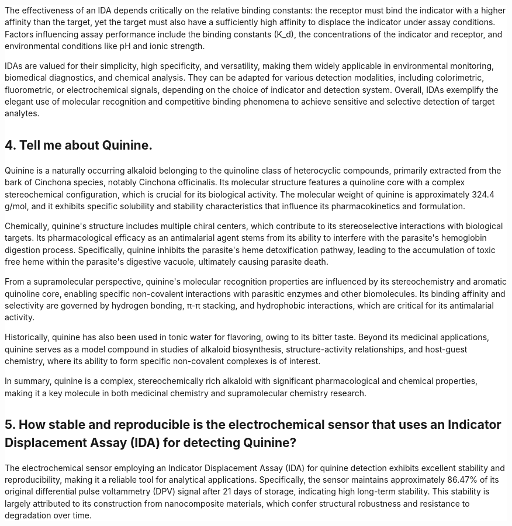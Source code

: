 The effectiveness of an IDA depends critically on the relative binding constants: the receptor must bind the indicator with a higher affinity than the target, yet the target must also have a sufficiently high affinity to displace the indicator under assay conditions. Factors influencing assay performance include the binding constants (K_d), the concentrations of the indicator and receptor, and environmental conditions like pH and ionic strength.

IDAs are valued for their simplicity, high specificity, and versatility, making them widely applicable in environmental monitoring, biomedical diagnostics, and chemical analysis. They can be adapted for various detection modalities, including colorimetric, fluorometric, or electrochemical signals, depending on the choice of indicator and detection system. Overall, IDAs exemplify the elegant use of molecular recognition and competitive binding phenomena to achieve sensitive and selective detection of target analytes.

## 4. Tell me about Quinine.

Quinine is a naturally occurring alkaloid belonging to the quinoline class of heterocyclic compounds, primarily extracted from the bark of Cinchona species, notably Cinchona officinalis. Its molecular structure features a quinoline core with a complex stereochemical configuration, which is crucial for its biological activity. The molecular weight of quinine is approximately 324.4 g/mol, and it exhibits specific solubility and stability characteristics that influence its pharmacokinetics and formulation.

Chemically, quinine's structure includes multiple chiral centers, which contribute to its stereoselective interactions with biological targets. Its pharmacological efficacy as an antimalarial agent stems from its ability to interfere with the parasite's hemoglobin digestion process. Specifically, quinine inhibits the parasite's heme detoxification pathway, leading to the accumulation of toxic free heme within the parasite's digestive vacuole, ultimately causing parasite death.

From a supramolecular perspective, quinine's molecular recognition properties are influenced by its stereochemistry and aromatic quinoline core, enabling specific non-covalent interactions with parasitic enzymes and other biomolecules. Its binding affinity and selectivity are governed by hydrogen bonding, π-π stacking, and hydrophobic interactions, which are critical for its antimalarial activity.

Historically, quinine has also been used in tonic water for flavoring, owing to its bitter taste. Beyond its medicinal applications, quinine serves as a model compound in studies of alkaloid biosynthesis, structure-activity relationships, and host-guest chemistry, where its ability to form specific non-covalent complexes is of interest.

In summary, quinine is a complex, stereochemically rich alkaloid with significant pharmacological and chemical properties, making it a key molecule in both medicinal chemistry and supramolecular chemistry research.

## 5. How stable and reproducible is the electrochemical sensor that uses an Indicator Displacement Assay (IDA) for detecting Quinine?

The electrochemical sensor employing an Indicator Displacement Assay (IDA) for quinine detection exhibits excellent stability and reproducibility, making it a reliable tool for analytical applications. Specifically, the sensor maintains approximately 86.47% of its original differential pulse voltammetry (DPV) signal after 21 days of storage, indicating high long-term stability. This stability is largely attributed to its construction from nanocomposite materials, which confer structural robustness and resistance to degradation over time.
